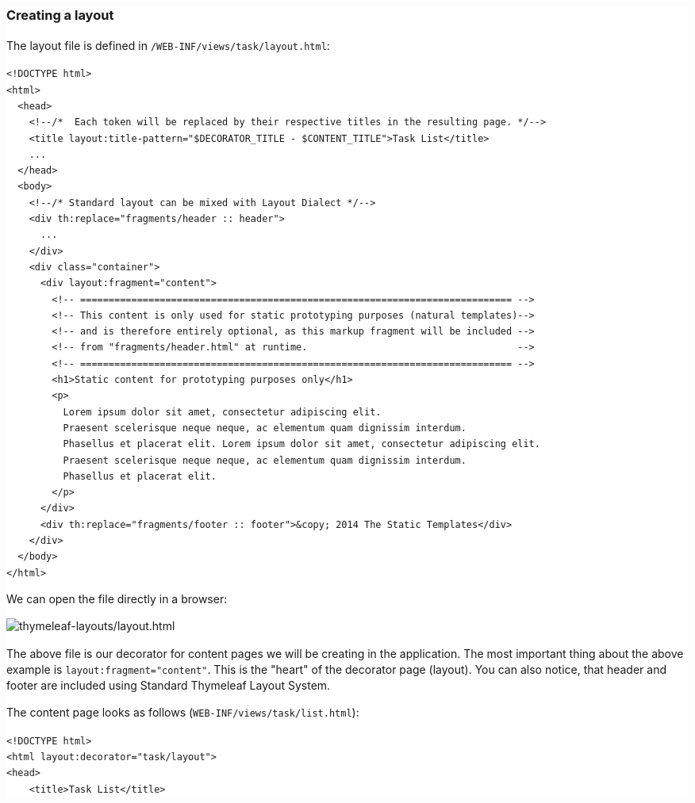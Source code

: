 ### Creating a layout ###

The layout file is defined in `/WEB-INF/views/task/layout.html`:

    <!DOCTYPE html>
    <html>
      <head>
        <!--/*  Each token will be replaced by their respective titles in the resulting page. */-->
        <title layout:title-pattern="$DECORATOR_TITLE - $CONTENT_TITLE">Task List</title>
        ...
      </head>
      <body>
        <!--/* Standard layout can be mixed with Layout Dialect */-->
        <div th:replace="fragments/header :: header">
          ...
        </div>
        <div class="container">
          <div layout:fragment="content">
            <!-- ============================================================================ -->
            <!-- This content is only used for static prototyping purposes (natural templates)-->
            <!-- and is therefore entirely optional, as this markup fragment will be included -->
            <!-- from "fragments/header.html" at runtime.                                     -->
            <!-- ============================================================================ -->
            <h1>Static content for prototyping purposes only</h1>
            <p>
              Lorem ipsum dolor sit amet, consectetur adipiscing elit.
              Praesent scelerisque neque neque, ac elementum quam dignissim interdum.
              Phasellus et placerat elit. Lorem ipsum dolor sit amet, consectetur adipiscing elit.
              Praesent scelerisque neque neque, ac elementum quam dignissim interdum.
              Phasellus et placerat elit.
            </p>
          </div>
          <div th:replace="fragments/footer :: footer">&copy; 2014 The Static Templates</div>
        </div>
      </body>
    </html>

We can open the file directly in a browser:

![thymeleaf-layouts/layout.html][15]

The above file is our decorator for content pages we will be creating in the application. The most important thing about the above example is `layout:fragment="content"`. This is the "heart" of the decorator page (layout). You can also notice, that header and footer are included using Standard Thymeleaf Layout System.

The content page looks as follows (`WEB-INF/views/task/list.html`):
    
    <!DOCTYPE html>
    <html layout:decorator="task/layout">
    <head>
        <title>Task List</title>
        

  [1]: https://drive.google.com/uc?export=view&id=0B0b09VuqaAG8RmJmR0ZHMmF0WjA
  [2]: https://drive.google.com/uc?export=view&id=0B0b09VuqaAG8YzNoT1lHMEd0aUE
  [3]: http://www.thymeleaf.org/doc/html/Using-Thymeleaf.html#appendix-c-dom-selector-syntax
  [4]: http://www.thymeleaf.org/doc/html/Using-Thymeleaf.html#fragment-local-variables-without-fragment-signature
  [5]: http://www.thymeleaf.org/doc/html/Using-Thymeleaf.html#template-layout
  [6]: http://www.thymeleaf.org/petclinic.html
  [7]: https://github.com/thymeleaf/thymeleafexamples-petclinic/blob/thymeleafexamples-petclinic-20131104/src/main/webapp/WEB-INF/thymeleaf/owners/ownersList.html
  [8]: http://www.thymeleaf.org/ecosystem.html#thymol
  [9]: http://sourceforge.net/u/jjbenson/wiki/thymol/
  [10]: https://github.com/thymeleaf/thymeleaf-extras-tiles2
  [11]: https://tiles.apache.org/framework/index.html
  [12]: https://drive.google.com/uc?export=view&id=0B0b09VuqaAG8QmhvT0F1czZKaGs
  [13]: https://github.com/ultraq/thymeleaf-layout-dialect
  [14]: http://wiki.sitemesh.org/display/sitemesh/Home
  [15]: https://drive.google.com/uc?export=view&id=0B0b09VuqaAG8aFhLb3piSThlNVE
  [16]: https://drive.google.com/uc?export=view&id=0B0b09VuqaAG8d3VaVEVXdk9jQUE
  [17]: https://github.com/ultraq/thymeleaf-layout-dialect
  [18]: http://blog.codeleak.pl/2013/11/thymeleaf-template-layouts-in-spring.html
  [19]: https://github.com/kolorobot/thymeleaf-custom-layout